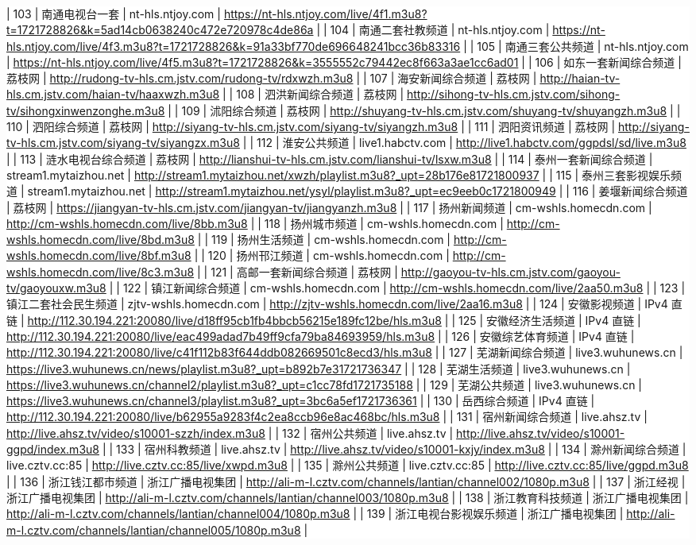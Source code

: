 | 103 | 南通电视台一套 | nt-hls.ntjoy.com | <https://nt-hls.ntjoy.com/live/4f1.m3u8?t=1721728826&k=5ad14cb0638240c472e720978c4de86a> |
| 104 | 南通二套社教频道 | nt-hls.ntjoy.com | <https://nt-hls.ntjoy.com/live/4f3.m3u8?t=1721728826&k=91a33bf770de696648241bcc36b83316> |
| 105 | 南通三套公共频道 | nt-hls.ntjoy.com | <https://nt-hls.ntjoy.com/live/4f5.m3u8?t=1721728826&k=3555552c79442ec8f663a3ae1cc6ad01> |
| 106 | 如东一套新闻综合频道 | 荔枝网 | <http://rudong-tv-hls.cm.jstv.com/rudong-tv/rdxwzh.m3u8> |
| 107 | 海安新闻综合频道 | 荔枝网 | <http://haian-tv-hls.cm.jstv.com/haian-tv/haaxwzh.m3u8> |
| 108 | 泗洪新闻综合频道 | 荔枝网 | <http://sihong-tv-hls.cm.jstv.com/sihong-tv/sihongxinwenzonghe.m3u8> |
| 109 | 沭阳综合频道 | 荔枝网 | <http://shuyang-tv-hls.cm.jstv.com/shuyang-tv/shuyangzh.m3u8> |
| 110 | 泗阳综合频道 | 荔枝网 | <http://siyang-tv-hls.cm.jstv.com/siyang-tv/siyangzh.m3u8> |
| 111 | 泗阳资讯频道 | 荔枝网 | <http://siyang-tv-hls.cm.jstv.com/siyang-tv/siyangzx.m3u8> |
| 112 | 淮安公共频道 | live1.habctv.com | <http://live1.habctv.com/ggpdsl/sd/live.m3u8> |
| 113 | 涟水电视台综合频道 | 荔枝网 | <http://lianshui-tv-hls.cm.jstv.com/lianshui-tv/lsxw.m3u8> |
| 114 | 泰州一套新闻综合频道 | stream1.mytaizhou.net | <http://stream1.mytaizhou.net/xwzh/playlist.m3u8?_upt=28b176e81721800937> |
| 115 | 泰州三套影视娱乐频道 | stream1.mytaizhou.net | <http://stream1.mytaizhou.net/ysyl/playlist.m3u8?_upt=ec9eeb0c1721800949> |
| 116 | 姜堰新闻综合频道 | 荔枝网 | <https://jiangyan-tv-hls.cm.jstv.com/jiangyan-tv/jiangyanzh.m3u8> |
| 117 | 扬州新闻频道 | cm-wshls.homecdn.com | <http://cm-wshls.homecdn.com/live/8bb.m3u8> |
| 118 | 扬州城市频道 | cm-wshls.homecdn.com | <http://cm-wshls.homecdn.com/live/8bd.m3u8> |
| 119 | 扬州生活频道 | cm-wshls.homecdn.com | <http://cm-wshls.homecdn.com/live/8bf.m3u8> |
| 120 | 扬州邗江频道 | cm-wshls.homecdn.com | <http://cm-wshls.homecdn.com/live/8c3.m3u8> |
| 121 | 高邮一套新闻综合频道 | 荔枝网 | <http://gaoyou-tv-hls.cm.jstv.com/gaoyou-tv/gaoyouxw.m3u8> |
| 122 | 镇江新闻综合频道 | cm-wshls.homecdn.com | <http://cm-wshls.homecdn.com/live/2aa50.m3u8> |
| 123 | 镇江二套社会民生频道 | zjtv-wshls.homecdn.com | <http://zjtv-wshls.homecdn.com/live/2aa16.m3u8> |
| 124 | 安徽影视频道 | IPv4 直链 | <http://112.30.194.221:20080/live/d18ff95cb1fb4bbcb56215e189fc12be/hls.m3u8> |
| 125 | 安徽经济生活频道 | IPv4 直链 | <http://112.30.194.221:20080/live/eac499adad7b49ff9cfa79ba84693959/hls.m3u8> |
| 126 | 安徽综艺体育频道 | IPv4 直链 | <http://112.30.194.221:20080/live/c41f112b83f644ddb082669501c8ecd3/hls.m3u8> |
| 127 | 芜湖新闻综合频道 | live3.wuhunews.cn | <https://live3.wuhunews.cn/news/playlist.m3u8?_upt=b892b7e31721736347> |
| 128 | 芜湖生活频道 | live3.wuhunews.cn | <https://live3.wuhunews.cn/channel2/playlist.m3u8?_upt=c1cc78fd1721735188> |
| 129 | 芜湖公共频道 | live3.wuhunews.cn | <https://live3.wuhunews.cn/channel3/playlist.m3u8?_upt=3bc6a5ef1721736361> |
| 130 | 岳西综合频道 | IPv4 直链 | <http://112.30.194.221:20080/live/b62955a9283f4c2ea8ccb96e8ac468bc/hls.m3u8> |
| 131 | 宿州新闻综合频道 | live.ahsz.tv | <http://live.ahsz.tv/video/s10001-szzh/index.m3u8> |
| 132 | 宿州公共频道 | live.ahsz.tv | <http://live.ahsz.tv/video/s10001-ggpd/index.m3u8> |
| 133 | 宿州科教频道 | live.ahsz.tv | <http://live.ahsz.tv/video/s10001-kxjy/index.m3u8> |
| 134 | 滁州新闻综合频道 | live.cztv.cc:85 | <http://live.cztv.cc:85/live/xwpd.m3u8> |
| 135 | 滁州公共频道 | live.cztv.cc:85 | <http://live.cztv.cc:85/live/ggpd.m3u8> |
| 136 | 浙江钱江都市频道 | 浙江广播电视集团 | <http://ali-m-l.cztv.com/channels/lantian/channel002/1080p.m3u8> |
| 137 | 浙江经视 | 浙江广播电视集团 | <http://ali-m-l.cztv.com/channels/lantian/channel003/1080p.m3u8> |
| 138 | 浙江教育科技频道 | 浙江广播电视集团 | <http://ali-m-l.cztv.com/channels/lantian/channel004/1080p.m3u8> |
| 139 | 浙江电视台影视娱乐频道 | 浙江广播电视集团 | <http://ali-m-l.cztv.com/channels/lantian/channel005/1080p.m3u8> |